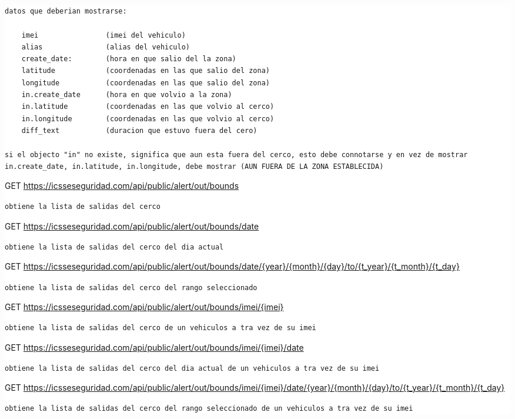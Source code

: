     datos que deberian mostrarse:
    
        imei                (imei del vehiculo)
        alias               (alias del vehiculo)
        create_date:        (hora en que salio del la zona)
        latitude            (coordenadas en las que salio del zona)
        longitude           (coordenadas en las que salio del zona)
        in.create_date      (hora en que volvio a la zona)
        in.latitude         (coordenadas en las que volvio al cerco)
        in.longitude        (coordenadas en las que volvio al cerco)
        diff_text           (duracion que estuvo fuera del cero)
        
    si el objecto "in" no existe, significa que aun esta fuera del cerco, esto debe connotarse y en vez de mostrar
    in.create_date, in.latitude, in.longitude, debe mostrar (AUN FUERA DE LA ZONA ESTABLECIDA)

GET https://icsseseguridad.com/api/public/alert/out/bounds

    obtiene la lista de salidas del cerco
    
GET https://icsseseguridad.com/api/public/alert/out/bounds/date

    obtiene la lista de salidas del cerco del dia actual
    
GET https://icsseseguridad.com/api/public/alert/out/bounds/date/{year}/{month}/{day}/to/{t_year}/{t_month}/{t_day}

    obtiene la lista de salidas del cerco del rango seleccionado
    
GET https://icsseseguridad.com/api/public/alert/out/bounds/imei/{imei}

    obtiene la lista de salidas del cerco de un vehiculos a tra vez de su imei
    
GET https://icsseseguridad.com/api/public/alert/out/bounds/imei/{imei}/date

    obtiene la lista de salidas del cerco del dia actual de un vehiculos a tra vez de su imei
    
GET https://icsseseguridad.com/api/public/alert/out/bounds/imei/{imei}/date/{year}/{month}/{day}/to/{t_year}/{t_month}/{t_day}

    obtiene la lista de salidas del cerco del rango seleccionado de un vehiculos a tra vez de su imei


